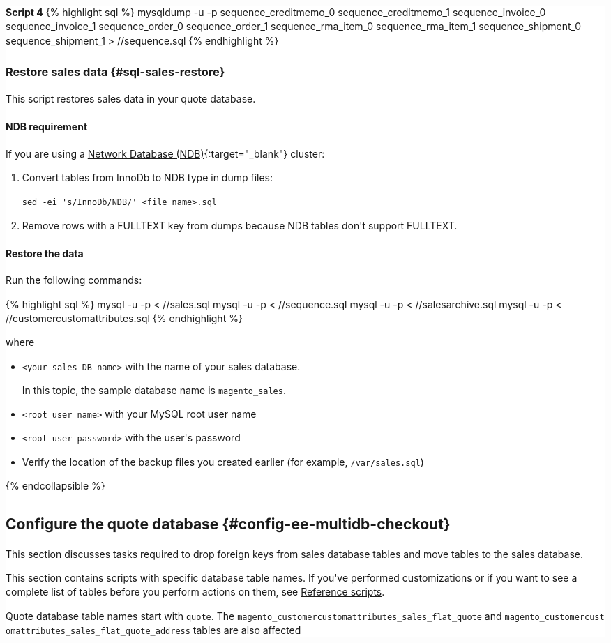 **Script 4**
{% highlight sql %}
mysqldump -u <your database root user name> -p <your main magento DB name> sequence_creditmemo_0 sequence_creditmemo_1 sequence_invoice_0 sequence_invoice_1 sequence_order_0 sequence_order_1 sequence_rma_item_0 sequence_rma_item_1 sequence_shipment_0 sequence_shipment_1 > /<path>/sequence.sql
{% endhighlight %}

### Restore sales data {#sql-sales-restore}
This script restores sales data in your quote database.

#### NDB requirement
If you are using a [Network Database (NDB)](http://dev.mysql.com/doc/refman/5.6/en/mysql-cluster.html){:target="_blank"} cluster:

1.  Convert tables from InnoDb to NDB type in dump files:

        sed -ei 's/InnoDb/NDB/' <file name>.sql

2.  Remove rows with a FULLTEXT key from dumps because NDB tables don't support FULLTEXT.

#### Restore the data
Run the following commands:

{% highlight sql %}
mysql -u <root user name> -p <your sales DB name> < /<path>/sales.sql
mysql -u <root user name> -p <your sales DB name> < /<path>/sequence.sql
mysql -u <root user name> -p <your sales DB name> < /<path>/salesarchive.sql
mysql -u <root user name> -p <your sales DB name> < /<path>/customercustomattributes.sql
{% endhighlight %}

where

*   `<your sales DB name>` with the name of your sales database. 

    In this topic, the sample database name is `magento_sales`.
*   `<root user name>` with your MySQL root user name
*   `<root user password>` with the user's password
*   Verify the location of the backup files you created earlier (for example, `/var/sales.sql`)

{% endcollapsible %}

## Configure the quote database {#config-ee-multidb-checkout}
This section discusses tasks required to drop foreign keys from sales database tables and move tables to the sales database.

<div class="bs-callout bs-callout-info" id="info">
  <p>This section contains scripts with specific database table names. If you've performed customizations or if you want to see a complete list of tables before you perform actions on them, see <a href="#split-db-ref">Reference scripts</a>.</p>
</div>

Quote database table names start with `quote`. The `magento_customercustomattributes_sales_flat_quote` and `magento_customercustomattributes_sales_flat_quote_address` tables are also affected
